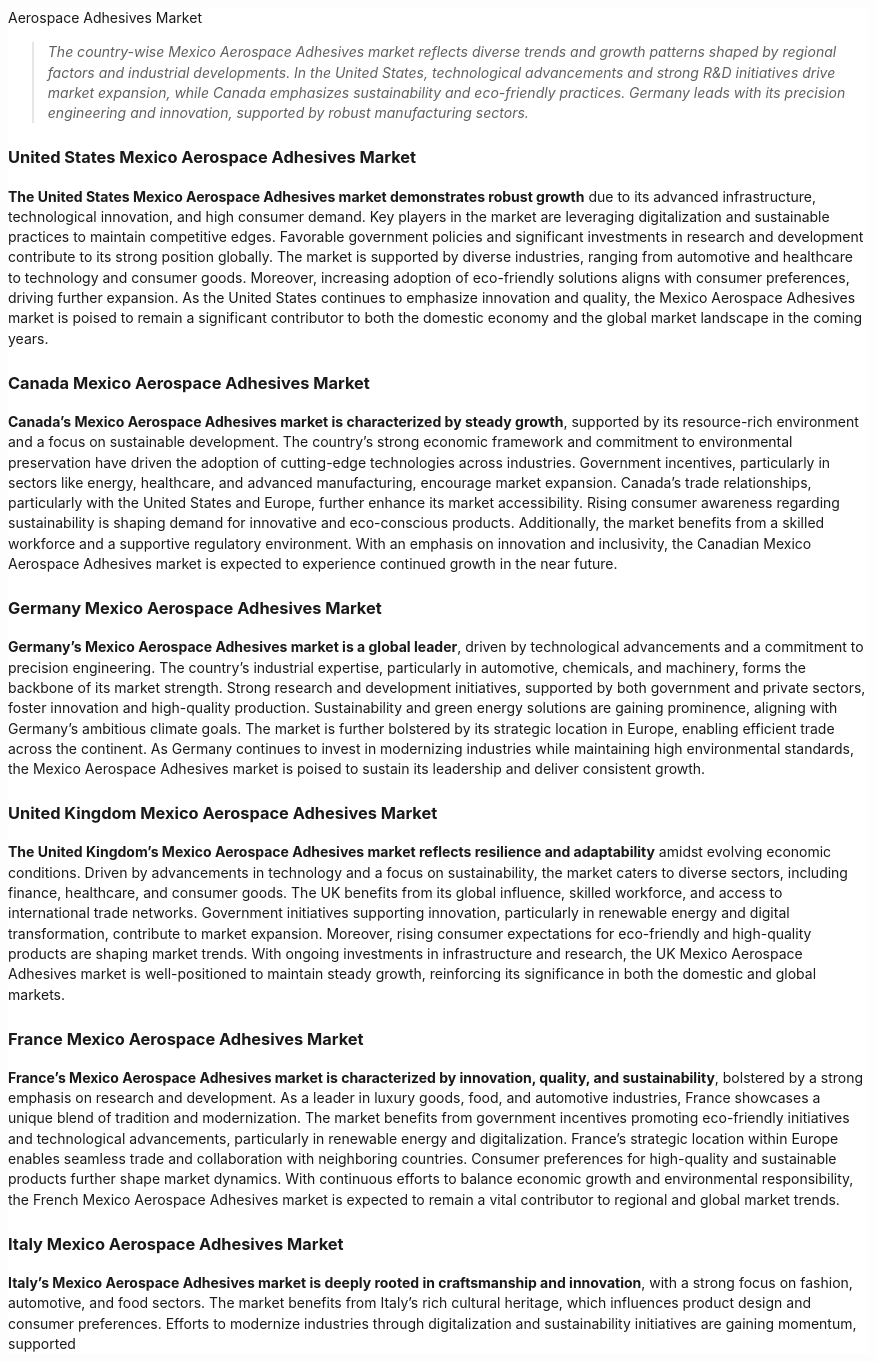 Aerospace Adhesives Market<br /></span></h1><blockquote><p><em><span class="">The country-wise Mexico Aerospace Adhesives market reflects diverse trends and growth patterns shaped by regional factors and industrial developments. In the United States, technological advancements and strong R&amp;D initiatives drive market expansion, while Canada emphasizes sustainability and eco-friendly practices. Germany leads with its precision engineering and innovation, supported by robust manufacturing sectors.</span></em></p></blockquote><h3><strong>United States Mexico Aerospace Adhesives Market</strong></h3><p><strong>The United States Mexico Aerospace Adhesives market demonstrates robust growth</strong> due to its advanced infrastructure, technological innovation, and high consumer demand. Key players in the market are leveraging digitalization and sustainable practices to maintain competitive edges. Favorable government policies and significant investments in research and development contribute to its strong position globally. The market is supported by diverse industries, ranging from automotive and healthcare to technology and consumer goods. Moreover, increasing adoption of eco-friendly solutions aligns with consumer preferences, driving further expansion. As the United States continues to emphasize innovation and quality, the Mexico Aerospace Adhesives market is poised to remain a significant contributor to both the domestic economy and the global market landscape in the coming years.</p><h3><strong>Canada Mexico Aerospace Adhesives Market</strong></h3><p><strong>Canada&rsquo;s Mexico Aerospace Adhesives market is characterized by steady growth</strong>, supported by its resource-rich environment and a focus on sustainable development. The country&rsquo;s strong economic framework and commitment to environmental preservation have driven the adoption of cutting-edge technologies across industries. Government incentives, particularly in sectors like energy, healthcare, and advanced manufacturing, encourage market expansion. Canada&rsquo;s trade relationships, particularly with the United States and Europe, further enhance its market accessibility. Rising consumer awareness regarding sustainability is shaping demand for innovative and eco-conscious products. Additionally, the market benefits from a skilled workforce and a supportive regulatory environment. With an emphasis on innovation and inclusivity, the Canadian Mexico Aerospace Adhesives market is expected to experience continued growth in the near future.</p><h3><strong>Germany Mexico Aerospace Adhesives Market</strong></h3><p><strong>Germany&rsquo;s Mexico Aerospace Adhesives market is a global leader</strong>, driven by technological advancements and a commitment to precision engineering. The country&rsquo;s industrial expertise, particularly in automotive, chemicals, and machinery, forms the backbone of its market strength. Strong research and development initiatives, supported by both government and private sectors, foster innovation and high-quality production. Sustainability and green energy solutions are gaining prominence, aligning with Germany&rsquo;s ambitious climate goals. The market is further bolstered by its strategic location in Europe, enabling efficient trade across the continent. As Germany continues to invest in modernizing industries while maintaining high environmental standards, the Mexico Aerospace Adhesives market is poised to sustain its leadership and deliver consistent growth.</p><h3><strong>United Kingdom Mexico Aerospace Adhesives Market</strong></h3><p><strong>The United Kingdom&rsquo;s Mexico Aerospace Adhesives market reflects resilience and adaptability</strong> amidst evolving economic conditions. Driven by advancements in technology and a focus on sustainability, the market caters to diverse sectors, including finance, healthcare, and consumer goods. The UK benefits from its global influence, skilled workforce, and access to international trade networks. Government initiatives supporting innovation, particularly in renewable energy and digital transformation, contribute to market expansion. Moreover, rising consumer expectations for eco-friendly and high-quality products are shaping market trends. With ongoing investments in infrastructure and research, the UK Mexico Aerospace Adhesives market is well-positioned to maintain steady growth, reinforcing its significance in both the domestic and global markets.</p><h3><strong>France Mexico Aerospace Adhesives Market</strong></h3><p><strong>France&rsquo;s Mexico Aerospace Adhesives market is characterized by innovation, quality, and sustainability</strong>, bolstered by a strong emphasis on research and development. As a leader in luxury goods, food, and automotive industries, France showcases a unique blend of tradition and modernization. The market benefits from government incentives promoting eco-friendly initiatives and technological advancements, particularly in renewable energy and digitalization. France&rsquo;s strategic location within Europe enables seamless trade and collaboration with neighboring countries. Consumer preferences for high-quality and sustainable products further shape market dynamics. With continuous efforts to balance economic growth and environmental responsibility, the French Mexico Aerospace Adhesives market is expected to remain a vital contributor to regional and global market trends.</p><h3><strong>Italy Mexico Aerospace Adhesives Market</strong></h3><p><strong>Italy&rsquo;s Mexico Aerospace Adhesives market is deeply rooted in craftsmanship and innovation</strong>, with a strong focus on fashion, automotive, and food sectors. The market benefits from Italy&rsquo;s rich cultural heritage, which influences product design and consumer preferences. Efforts to modernize industries through digitalization and sustainability initiatives are gaining momentum, supported
